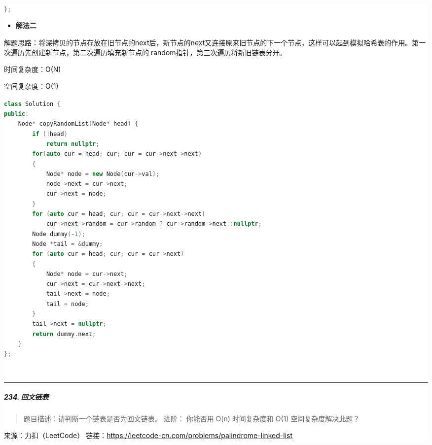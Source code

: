 ```cpp
};

```

* **解法二**

解题思路：将深拷贝的节点存放在旧节点的next后，新节点的next又连接原来旧节点的下一个节点，这样可以起到模拟哈希表的作用。第一次遍历先创建新节点，第二次遍历填充新节点的 random指针，第三次遍历将新旧链表分开。

时间复杂度：O(N)

空间复杂度：O(1)

```cpp
class Solution {
public:
    Node* copyRandomList(Node* head) {
        if (!head)
            return nullptr;
        for(auto cur = head; cur; cur = cur->next->next)
        {
            Node* node = new Node(cur->val);
            node->next = cur->next;
            cur->next = node;
        }
        for (auto cur = head; cur; cur = cur->next->next)
            cur->next->random = cur->random ? cur->random->next :nullptr;
        Node dummy(-1);
        Node *tail = &dummy;
        for (auto cur = head; cur; cur = cur->next)
        {
            Node* node = cur->next;
            cur->next = cur->next->next;
            tail->next = node;
            tail = node;    
        }
        tail->next = nullptr;
        return dummy.next;
    }
};
```

<br>



-----------------------------------
##### 234. 回文链表
>题目描述：请判断一个链表是否为回文链表。
进阶：
你能否用 O(n) 时间复杂度和 O(1) 空间复杂度解决此题？

来源：力扣（LeetCode）
链接：https://leetcode-cn.com/problems/palindrome-linked-list
